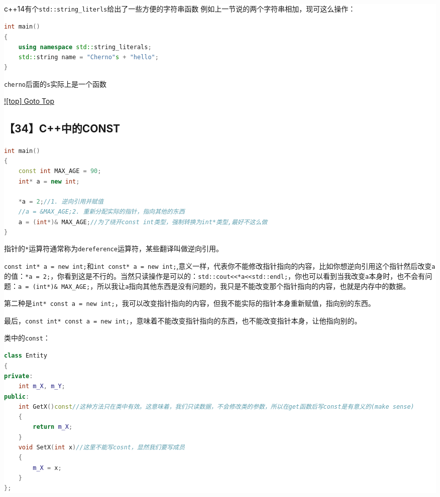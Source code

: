 c++14有个`std::string_literls`给出了一些方便的字符串函数
例如上一节说的两个字符串相加，现可这么操作：
```cpp
int main()
{
    using namespace std::string_literals;
    std::string name = "Cherno"s + "hello";
}
```
`cherno`后面的`s`实际上是一个函数



[![top] Goto Top](#table-of-contents)

## 【34】C++中的CONST
```cpp
int main()
{
    const int MAX_AGE = 90;
    int* a = new int;

    *a = 2;//1. 逆向引用并赋值
    //a = &MAX_AGE;2. 重新分配实际的指针，指向其他的东西
    a = (int*)& MAX_AGE;//为了绕开const int类型，强制转换为int*类型,最好不这么做
}
```

指针的`*`运算符通常称为`dereference`运算符，某些翻译叫做逆向引用。

`const int* a = new int;`和`int const* a = new int;`,意义一样，代表你不能修改指针指向的内容，比如你想逆向引用这个指针然后改变`a`的值：`*a = 2;`，你看到这是不行的。当然只读操作是可以的：`std::cout<<*a<<std::endl;`，你也可以看到当我改变`a`本身时，也不会有问题：`a = (int*)& MAX_AGE;`，所以我让`a`指向其他东西是没有问题的，我只是不能改变那个指针指向的内容，也就是内存中的数据。

第二种是`int* const a = new int;`，我可以改变指针指向的内容，但我不能实际的指针本身重新赋值，指向别的东西。

最后，`const int* const a = new int;`，意味着不能改变指针指向的东西，也不能改变指针本身，让他指向别的。


类中的`const`：
```cpp
class Entity
{
private:
    int m_X, m_Y;
public:
    int GetX()const//这种方法只在类中有效。这意味着，我们只读数据，不会修改类的参数，所以在get函数后写const是有意义的(make sense)
    {
        return m_X;
    }
    void SetX(int x)//这里不能写cosnt，显然我们要写成员
    {
        m_X = x;
    }
};
```
